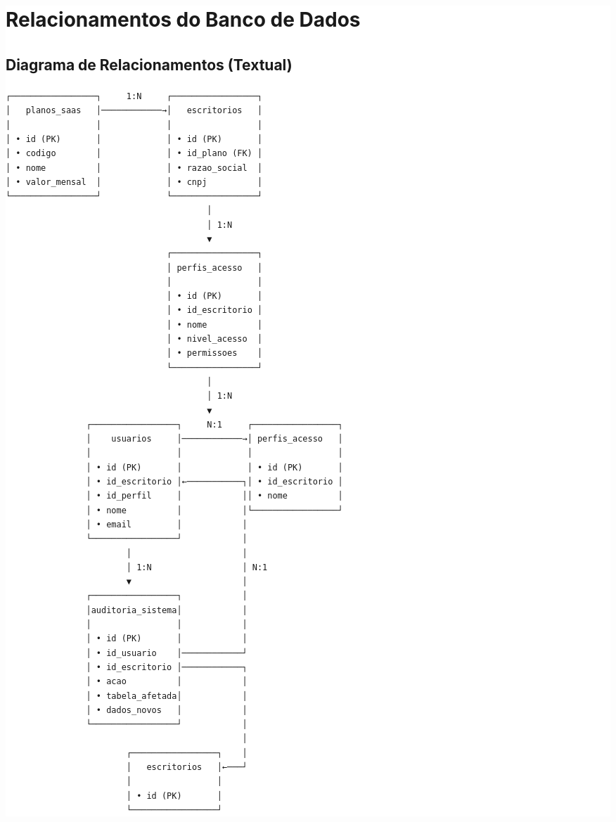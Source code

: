 
# Relacionamentos do Banco de Dados

## Diagrama de Relacionamentos (Textual)

```
┌─────────────────┐     1:N     ┌─────────────────┐
│   planos_saas   │────────────→│   escritorios   │
│                 │             │                 │
│ • id (PK)       │             │ • id (PK)       │
│ • codigo        │             │ • id_plano (FK) │
│ • nome          │             │ • razao_social  │
│ • valor_mensal  │             │ • cnpj          │
└─────────────────┘             └─────────────────┘
                                        │
                                        │ 1:N
                                        ▼
                                ┌─────────────────┐
                                │ perfis_acesso   │
                                │                 │
                                │ • id (PK)       │
                                │ • id_escritorio │
                                │ • nome          │
                                │ • nivel_acesso  │
                                │ • permissoes    │
                                └─────────────────┘
                                        │
                                        │ 1:N
                                        ▼
                ┌─────────────────┐     N:1     ┌─────────────────┐
                │    usuarios     │────────────→│ perfis_acesso   │
                │                 │             │                 │
                │ • id (PK)       │             │ • id (PK)       │
                │ • id_escritorio │←───────────┐│ • id_escritorio │
                │ • id_perfil     │            ││ • nome          │
                │ • nome          │            │└─────────────────┘
                │ • email         │            │
                └─────────────────┘            │
                        │                      │
                        │ 1:N                  │ N:1
                        ▼                      │
                ┌─────────────────┐            │
                │auditoria_sistema│            │
                │                 │            │
                │ • id (PK)       │            │
                │ • id_usuario    │────────────┘
                │ • id_escritorio │────────────┐
                │ • acao          │            │
                │ • tabela_afetada│            │
                │ • dados_novos   │            │
                └─────────────────┘            │
                                               │
                        ┌─────────────────┐    │
                        │   escritorios   │←───┘
                        │                 │
                        │ • id (PK)       │
                        └─────────────────┘
```
